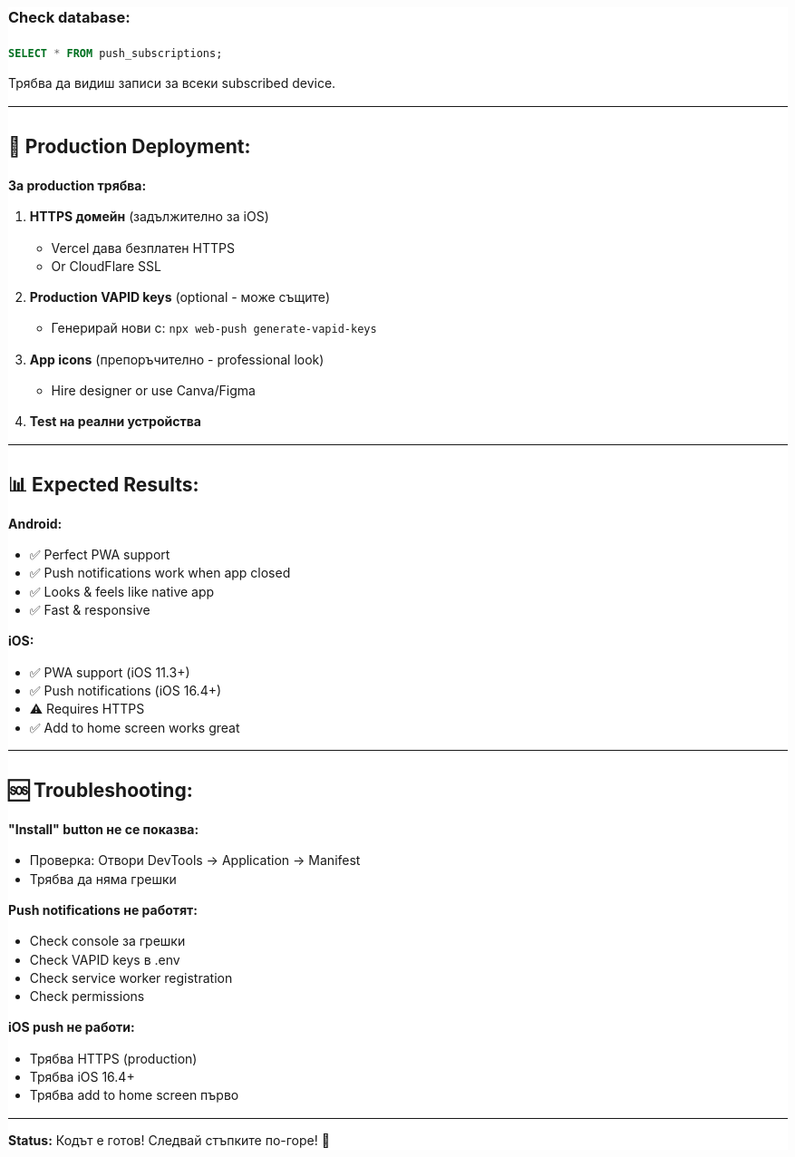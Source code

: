 ### **Check database:**
```sql
SELECT * FROM push_subscriptions;
```

Трябва да видиш записи за всеки subscribed device.

---

## 🎯 Production Deployment:

**За production трябва:**

1. **HTTPS домейн** (задължително за iOS)
   - Vercel дава безплатен HTTPS
   - Or CloudFlare SSL

2. **Production VAPID keys** (optional - може същите)
   - Генерирай нови с: `npx web-push generate-vapid-keys`

3. **App icons** (препоръчително - professional look)
   - Hire designer or use Canva/Figma

4. **Test на реални устройства**

---

## 📊 Expected Results:

**Android:**
- ✅ Perfect PWA support
- ✅ Push notifications work when app closed
- ✅ Looks & feels like native app
- ✅ Fast & responsive

**iOS:**
- ✅ PWA support (iOS 11.3+)
- ✅ Push notifications (iOS 16.4+)
- ⚠️ Requires HTTPS
- ✅ Add to home screen works great

---

## 🆘 Troubleshooting:

**"Install" button не се показва:**
- Проверка: Отвори DevTools → Application → Manifest
- Трябва да няма грешки

**Push notifications не работят:**
- Check console за грешки
- Check VAPID keys в .env
- Check service worker registration
- Check permissions

**iOS push не работи:**
- Трябва HTTPS (production)
- Трябва iOS 16.4+
- Трябва add to home screen първо

---

**Status:** Кодът е готов! Следвай стъпките по-горе! 🎯

